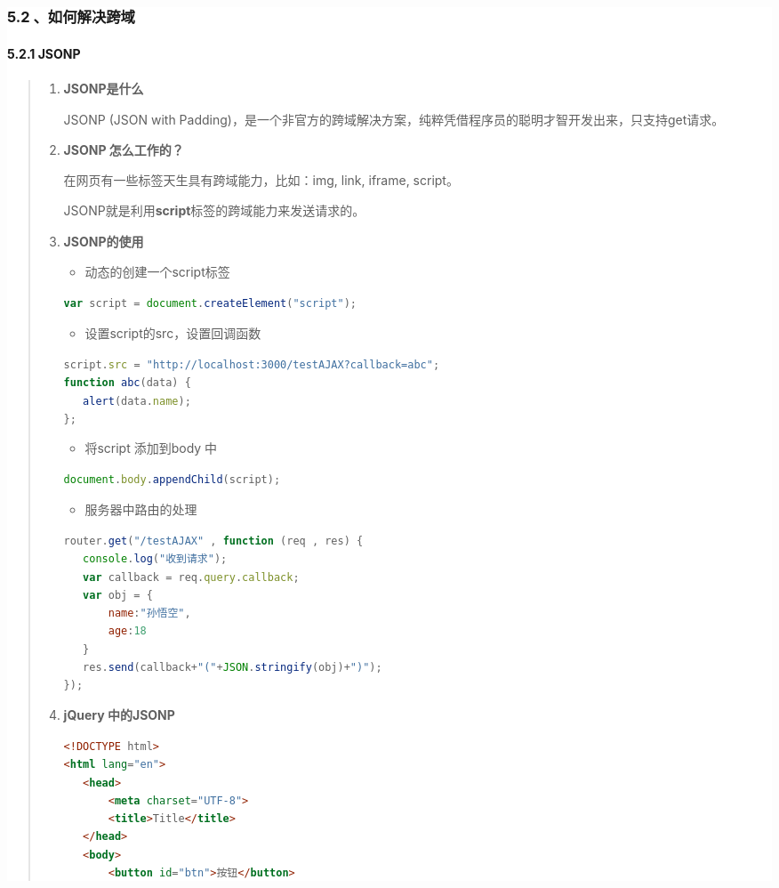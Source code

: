 


### 5.2 、如何解决跨域

#### 5.2.1 JSONP

> 1. **JSONP是什么**
>
>    JSONP (JSON with Padding)，是一个非官方的跨域解决方案，纯粹凭借程序员的聪明才智开发出来，只支持get请求。
>
> 2. **JSONP 怎么工作的？**
>
>    在网页有一些标签天生具有跨域能力，比如：img, link, iframe, script。
>
>    JSONP就是利用**script**标签的跨域能力来发送请求的。
>
> 3. **JSONP的使用**
>
>    - 动态的创建一个script标签
>
>    ```js
>    var script = document.createElement("script");
>    ```
>
>    - 设置script的src，设置回调函数
>
>    ~~~js
>    script.src = "http://localhost:3000/testAJAX?callback=abc";
>    function abc(data) {
>    	alert(data.name);
>    };
>    ~~~
>
>    - 将script 添加到body 中
>
>    ~~~js
>    document.body.appendChild(script);
>    ~~~
>
>    - 服务器中路由的处理
>
>    ~~~js
>    router.get("/testAJAX" , function (req , res) {
>    	console.log("收到请求");
>    	var callback = req.query.callback;
>    	var obj = {
>    		name:"孙悟空",
>    		age:18
>    	}
>    	res.send(callback+"("+JSON.stringify(obj)+")");
>    });
>    ~~~
>
> 4. **jQuery 中的JSONP**
>
>    ```html
>    <!DOCTYPE html>
>    <html lang="en">
>    	<head>
>    		<meta charset="UTF-8">
>    		<title>Title</title>
>    	</head>
>    	<body>
>    		<button id="btn">按钮</button>